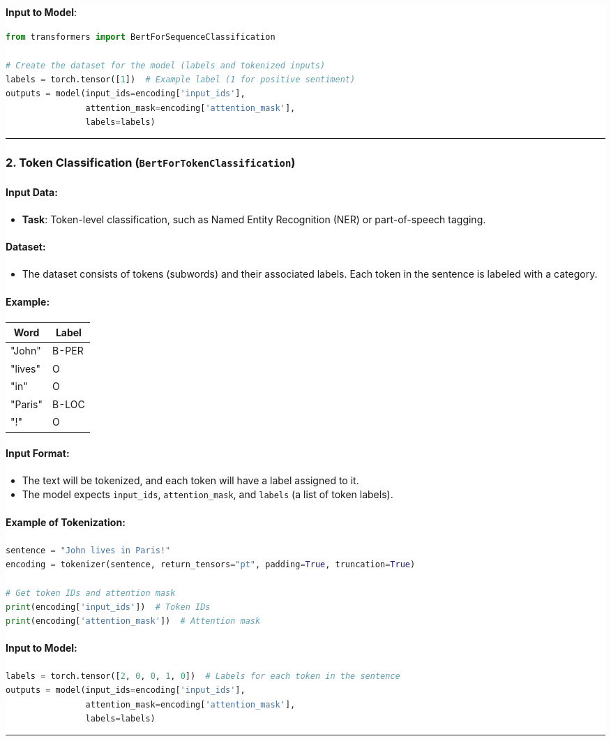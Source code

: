 **Input to Model**:
```python
from transformers import BertForSequenceClassification

# Create the dataset for the model (labels and tokenized inputs)
labels = torch.tensor([1])  # Example label (1 for positive sentiment)
outputs = model(input_ids=encoding['input_ids'], 
                attention_mask=encoding['attention_mask'], 
                labels=labels)
```

---

### 2. **Token Classification (`BertForTokenClassification`)**

#### **Input Data**:
- **Task**: Token-level classification, such as Named Entity Recognition (NER) or part-of-speech tagging.

#### **Dataset**:
- The dataset consists of tokens (subwords) and their associated labels. Each token in the sentence is labeled with a category.

#### **Example**:
| Word     | Label   |
|----------|---------|
| "John"   | B-PER   |
| "lives"  | O       |
| "in"     | O       |
| "Paris"  | B-LOC   |
| "!"      | O       |

#### **Input Format**:
- The text will be tokenized, and each token will have a label assigned to it.
- The model expects `input_ids`, `attention_mask`, and `labels` (a list of token labels).

#### **Example of Tokenization**:
```python
sentence = "John lives in Paris!"
encoding = tokenizer(sentence, return_tensors="pt", padding=True, truncation=True)

# Get token IDs and attention mask
print(encoding['input_ids'])  # Token IDs
print(encoding['attention_mask'])  # Attention mask
```

#### **Input to Model**:
```python
labels = torch.tensor([2, 0, 0, 1, 0])  # Labels for each token in the sentence
outputs = model(input_ids=encoding['input_ids'], 
                attention_mask=encoding['attention_mask'], 
                labels=labels)
```

---